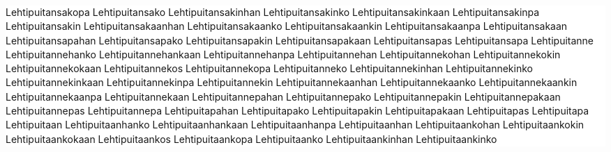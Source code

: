 Lehtipuitansakopa
Lehtipuitansako
Lehtipuitansakinhan
Lehtipuitansakinko
Lehtipuitansakinkaan
Lehtipuitansakinpa
Lehtipuitansakin
Lehtipuitansakaanhan
Lehtipuitansakaanko
Lehtipuitansakaankin
Lehtipuitansakaanpa
Lehtipuitansakaan
Lehtipuitansapahan
Lehtipuitansapako
Lehtipuitansapakin
Lehtipuitansapakaan
Lehtipuitansapas
Lehtipuitansapa
Lehtipuitanne
Lehtipuitannehanko
Lehtipuitannehankaan
Lehtipuitannehanpa
Lehtipuitannehan
Lehtipuitannekohan
Lehtipuitannekokin
Lehtipuitannekokaan
Lehtipuitannekos
Lehtipuitannekopa
Lehtipuitanneko
Lehtipuitannekinhan
Lehtipuitannekinko
Lehtipuitannekinkaan
Lehtipuitannekinpa
Lehtipuitannekin
Lehtipuitannekaanhan
Lehtipuitannekaanko
Lehtipuitannekaankin
Lehtipuitannekaanpa
Lehtipuitannekaan
Lehtipuitannepahan
Lehtipuitannepako
Lehtipuitannepakin
Lehtipuitannepakaan
Lehtipuitannepas
Lehtipuitannepa
Lehtipuitapahan
Lehtipuitapako
Lehtipuitapakin
Lehtipuitapakaan
Lehtipuitapas
Lehtipuitapa
Lehtipuitaan
Lehtipuitaanhanko
Lehtipuitaanhankaan
Lehtipuitaanhanpa
Lehtipuitaanhan
Lehtipuitaankohan
Lehtipuitaankokin
Lehtipuitaankokaan
Lehtipuitaankos
Lehtipuitaankopa
Lehtipuitaanko
Lehtipuitaankinhan
Lehtipuitaankinko